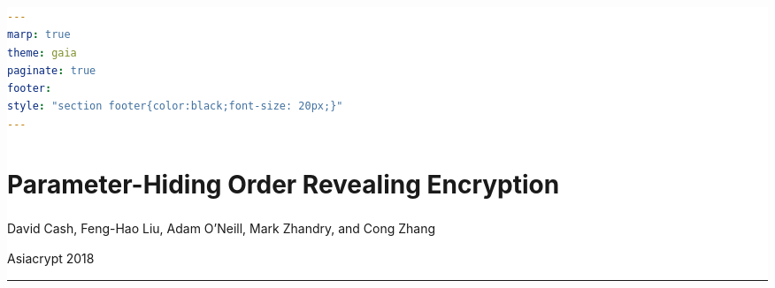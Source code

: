 ```yaml
---
marp: true
theme: gaia
paginate: true
footer: 
style: "section footer{color:black;font-size: 20px;}"
---
```

<style scoped>
<style scoped>
section h1 {text-align: center;font-size: 60px;color:black;}
section {
  background-image:url('./fm.png');
  background-size:cover
}
footer{color:black;font-size: 20px;} 
</style>


# Parameter-Hiding Order Revealing Encryption

David Cash, Feng-Hao Liu, Adam O’Neill, Mark Zhandry,
and Cong Zhang

Asiacrypt 2018


---
<style >

section{
  background-image:url('./bg.png');
  background-size:cover;
  position: absolute;
  }
section h1 {font-size:50px;color:black;margin-top:px;}
section h2 {font-size:40px;color:black;margin-top:px;}
section p {font-size: 35px;color:black;}
section table {text-align: center;font-size: 32px;color:black;}
section a {font-size: 25px;color:black;}
li {font-size: 35px;text-align: left;}

img {
    margin-left: auto; 
    margin-right:auto; 
    display:block;
    margin:0 auto;
    width:25cm;
    }
</style>

<style scoped>
section h1 {font-size:60px;color:black;margin-top:px;}
li {font-size: 30px;text-align: left;}
</style>
